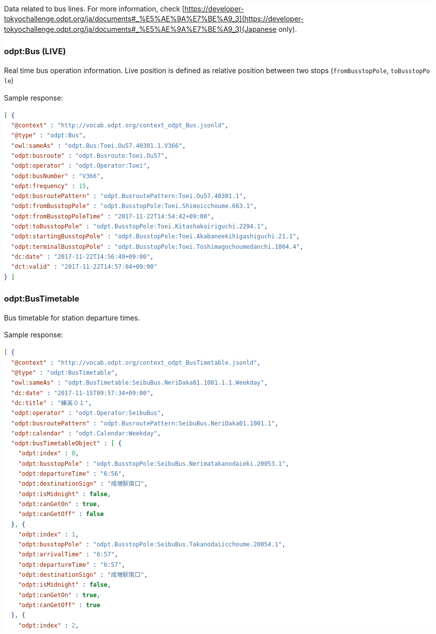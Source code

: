 Data related to bus lines. For more information, check [https://developer-tokyochallenge.odpt.org/ja/documents#_%E5%AE%9A%E7%BE%A9_3](https://developer-tokyochallenge.odpt.org/ja/documents#_%E5%AE%9A%E7%BE%A9_3)(Japanese only).

### odpt:Bus (LIVE)

Real time bus operation information. Live position is defined as relative position between two stops (`fromBusstopPole`, `toBusstopPole`)

Sample response:

```json
[ {
  "@context" : "http://vocab.odpt.org/context_odpt_Bus.jsonld",
  "@type" : "odpt:Bus",
  "owl:sameAs" : "odpt.Bus:Toei.Ou57.40301.1.V366",
  "odpt:busroute" : "odpt.Busroute:Toei.Ou57",
  "odpt:operator" : "odpt.Operator:Toei",
  "odpt:busNumber" : "V366",
  "odpt:frequency" : 15,
  "odpt:busroutePattern" : "odpt.BusroutePattern:Toei.Ou57.40301.1",
  "odpt:fromBusstopPole" : "odpt.BusstopPole:Toei.Shimoicchoume.663.1",
  "odpt:fromBusstopPoleTime" : "2017-11-22T14:54:42+09:00",
  "odpt:toBusstopPole" : "odpt.BusstopPole:Toei.Kitashakoiriguchi.2294.1",
  "odpt:startingBusstopPole" : "odpt.BusstopPole:Toei.Akabaneekihigashiguchi.21.1",
  "odpt:terminalBusstopPole" : "odpt.BusstopPole:Toei.Toshimagochoumedanchi.1004.4",
  "dc:date" : "2017-11-22T14:56:49+09:00",
  "dct:valid" : "2017-11-22T14:57:04+09:00"
} ]
```

### odpt:BusTimetable

Bus timetable for station departure times.

Sample response:

```json
[ {
  "@context" : "http://vocab.odpt.org/context_odpt_BusTimetable.jsonld",
  "@type" : "odpt:BusTimetable",
  "owl:sameAs" : "odpt.BusTimetable:SeibuBus.NeriDaka01.1001.1.1.Weekday",
  "dc:date" : "2017-11-15T09:57:34+09:00",
  "dc:title" : "練高０１",
  "odpt:operator" : "odpt.Operator:SeibuBus",
  "odpt:busroutePattern" : "odpt.BusroutePattern:SeibuBus.NeriDaka01.1001.1",
  "odpt:calendar" : "odpt.Calendar:Weekday",
  "odpt:busTimetableObject" : [ {
    "odpt:index" : 0,
    "odpt:busstopPole" : "odpt.BusstopPole:SeibuBus.Nerimatakanodaieki.20053.1",
    "odpt:departureTime" : "6:56",
    "odpt:destinationSign" : "成増駅南口",
    "odpt:isMidnight" : false,
    "odpt:canGetOn" : true,
    "odpt:canGetOff" : false
  }, {
    "odpt:index" : 1,
    "odpt:busstopPole" : "odpt.BusstopPole:SeibuBus.Takanodaiicchoume.20054.1",
    "odpt:arrivalTime" : "6:57",
    "odpt:departureTime" : "6:57",
    "odpt:destinationSign" : "成増駅南口",
    "odpt:isMidnight" : false,
    "odpt:canGetOn" : true,
    "odpt:canGetOff" : true
  }, {
    "odpt:index" : 2,
```